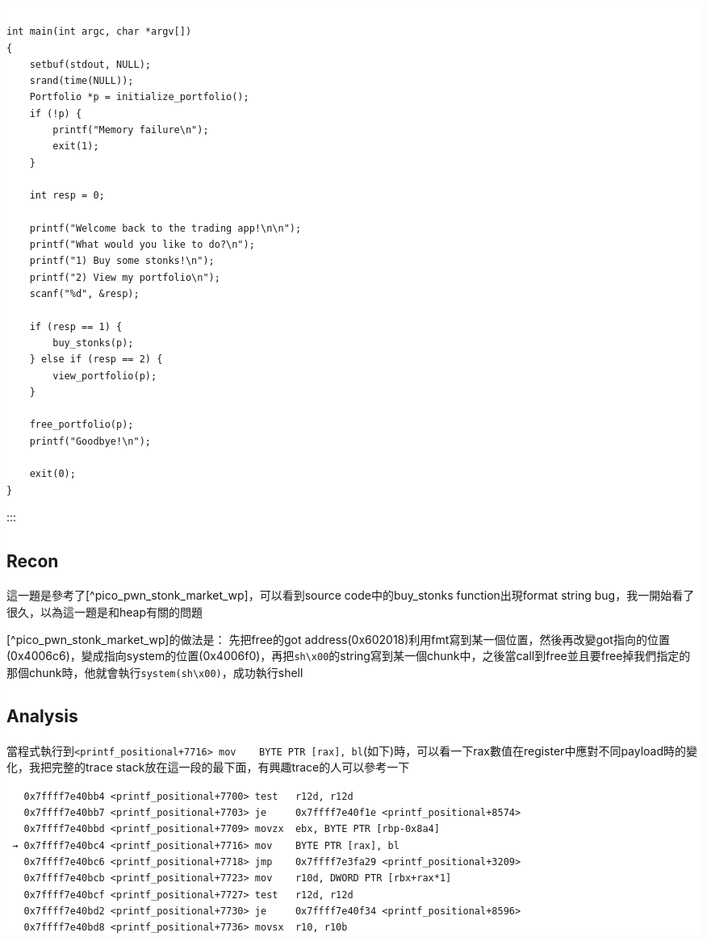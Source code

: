 ```cpp=

int main(int argc, char *argv[])
{
	setbuf(stdout, NULL);
	srand(time(NULL));
	Portfolio *p = initialize_portfolio();
	if (!p) {
		printf("Memory failure\n");
		exit(1);
	}

	int resp = 0;

	printf("Welcome back to the trading app!\n\n");
	printf("What would you like to do?\n");
	printf("1) Buy some stonks!\n");
	printf("2) View my portfolio\n");
	scanf("%d", &resp);

	if (resp == 1) {
		buy_stonks(p);
	} else if (resp == 2) {
		view_portfolio(p);
	}

	free_portfolio(p);
	printf("Goodbye!\n");

	exit(0);
}

```
:::
## Recon
這一題是參考了[^pico_pwn_stonk_market_wp]，可以看到source code中的buy_stonks function出現format string bug，我一開始看了很久，以為這一題是和heap有關的問題

[^pico_pwn_stonk_market_wp]的做法是：
先把free的got address(0x602018)利用fmt寫到某一個位置，然後再改變got指向的位置(0x4006c6)，變成指向system的位置(0x4006f0)，再把`sh\x00`的string寫到某一個chunk中，之後當call到free並且要free掉我們指定的那個chunk時，他就會執行`system(sh\x00)`，成功執行shell

## Analysis
當程式執行到`<printf_positional+7716> mov    BYTE PTR [rax], bl`(如下)時，可以看一下rax數值在register中應對不同payload時的變化，我把完整的trace stack放在這一段的最下面，有興趣trace的人可以參考一下
```
   0x7ffff7e40bb4 <printf_positional+7700> test   r12d, r12d
   0x7ffff7e40bb7 <printf_positional+7703> je     0x7ffff7e40f1e <printf_positional+8574>
   0x7ffff7e40bbd <printf_positional+7709> movzx  ebx, BYTE PTR [rbp-0x8a4]
 → 0x7ffff7e40bc4 <printf_positional+7716> mov    BYTE PTR [rax], bl
   0x7ffff7e40bc6 <printf_positional+7718> jmp    0x7ffff7e3fa29 <printf_positional+3209>
   0x7ffff7e40bcb <printf_positional+7723> mov    r10d, DWORD PTR [rbx+rax*1]
   0x7ffff7e40bcf <printf_positional+7727> test   r12d, r12d
   0x7ffff7e40bd2 <printf_positional+7730> je     0x7ffff7e40f34 <printf_positional+8596>
   0x7ffff7e40bd8 <printf_positional+7736> movsx  r10, r10b
```
